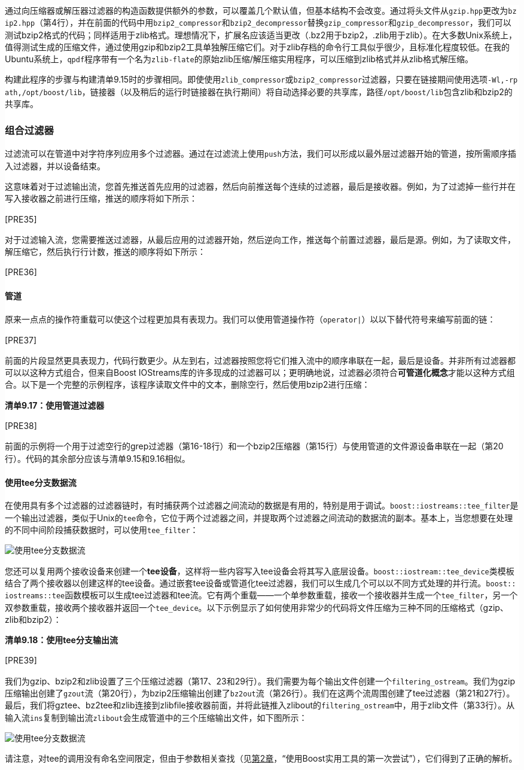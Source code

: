 通过向压缩器或解压器过滤器的构造函数提供额外的参数，可以覆盖几个默认值，但基本结构不会改变。通过将头文件从`gzip.hpp`更改为`bzip2.hpp`（第4行），并在前面的代码中用`bzip2_compressor`和`bzip2_decompressor`替换`gzip_compressor`和`gzip_decompressor`，我们可以测试bzip2格式的代码；同样适用于zlib格式。理想情况下，扩展名应该适当更改（.bz2用于bzip2，.zlib用于zlib）。在大多数Unix系统上，值得测试生成的压缩文件，通过使用gzip和bzip2工具单独解压缩它们。对于zlib存档的命令行工具似乎很少，且标准化程度较低。在我的Ubuntu系统上，`qpdf`程序带有一个名为`zlib-flate`的原始zlib压缩/解压缩实用程序，可以压缩到zlib格式并从zlib格式解压缩。

构建此程序的步骤与构建清单9.15时的步骤相同。即使使用`zlib_compressor`或`bzip2_compressor`过滤器，只要在链接期间使用选项`-Wl,-rpath,/opt/boost/lib`，链接器（以及稍后的运行时链接器在执行期间）将自动选择必要的共享库，路径`/opt/boost/lib`包含zlib和bzip2的共享库。

### 组合过滤器

过滤流可以在管道中对字符序列应用多个过滤器。通过在过滤流上使用`push`方法，我们可以形成以最外层过滤器开始的管道，按所需顺序插入过滤器，并以设备结束。

这意味着对于过滤输出流，您首先推送首先应用的过滤器，然后向前推送每个连续的过滤器，最后是接收器。例如，为了过滤掉一些行并在写入接收器之前进行压缩，推送的顺序将如下所示：

[PRE35]

对于过滤输入流，您需要推送过滤器，从最后应用的过滤器开始，然后逆向工作，推送每个前置过滤器，最后是源。例如，为了读取文件，解压缩它，然后执行行计数，推送的顺序将如下所示：

[PRE36]

#### 管道

原来一点点的操作符重载可以使这个过程更加具有表现力。我们可以使用管道操作符（`operator|`）以以下替代符号来编写前面的链：

[PRE37]

前面的片段显然更具表现力，代码行数更少。从左到右，过滤器按照您将它们推入流中的顺序串联在一起，最后是设备。并非所有过滤器都可以以这种方式组合，但来自Boost IOStreams库的许多现成的过滤器可以；更明确地说，过滤器必须符合**可管道化概念**才能以这种方式组合。以下是一个完整的示例程序，该程序读取文件中的文本，删除空行，然后使用bzip2进行压缩：

**清单9.17：使用管道过滤器**

[PRE38]

前面的示例将一个用于过滤空行的grep过滤器（第16-18行）和一个bzip2压缩器（第15行）与使用管道的文件源设备串联在一起（第20行）。代码的其余部分应该与清单9.15和9.16相似。

#### 使用tee分支数据流

在使用具有多个过滤器的过滤器链时，有时捕获两个过滤器之间流动的数据是有用的，特别是用于调试。`boost::iostreams::tee_filter`是一个输出过滤器，类似于Unix的`tee`命令，它位于两个过滤器之间，并提取两个过滤器之间流动的数据流的副本。基本上，当您想要在处理的不同中间阶段捕获数据时，可以使用`tee_filter`：

![使用tee分支数据流](img/1217OT_09_03.jpg)

您还可以复用两个接收设备来创建一个**tee设备**，这样将一些内容写入tee设备会将其写入底层设备。`boost::iostream::tee_device`类模板结合了两个接收器以创建这样的tee设备。通过嵌套tee设备或管道化tee过滤器，我们可以生成几个可以以不同方式处理的并行流。`boost::iostreams::tee`函数模板可以生成tee过滤器和tee流。它有两个重载——一个单参数重载，接收一个接收器并生成一个`tee_filter`，另一个双参数重载，接收两个接收器并返回一个`tee_device`。以下示例显示了如何使用非常少的代码将文件压缩为三种不同的压缩格式（gzip、zlib和bzip2）：

**清单9.18：使用tee分支输出流**

[PRE39]

我们为gzip、bzip2和zlib设置了三个压缩过滤器（第17、23和29行）。我们需要为每个输出文件创建一个`filtering_ostream`。我们为gzip压缩输出创建了`gzout`流（第20行），为bzip2压缩输出创建了`bz2out`流（第26行）。我们在这两个流周围创建了tee过滤器（第21和27行）。最后，我们将gztee、bz2tee和zlib连接到zlibfile接收器前面，并将此链推入zlibout的`filtering_ostream`中，用于zlib文件（第33行）。从输入流`ins`复制到输出流`zlibout`会生成管道中的三个压缩输出文件，如下图所示：

![使用tee分支数据流](img/1217OT_09_02.jpg)

请注意，对tee的调用没有命名空间限定，但由于参数相关查找（见[第2章](ch02.html "第2章。使用Boost实用工具的第一次尝试")，“使用Boost实用工具的第一次尝试”），它们得到了正确的解析。
